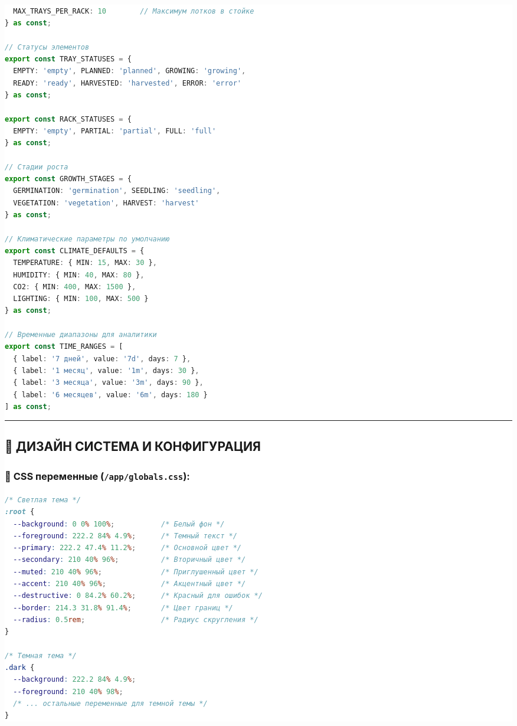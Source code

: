 ```typescript
  MAX_TRAYS_PER_RACK: 10        // Максимум лотков в стойке
} as const;

// Статусы элементов
export const TRAY_STATUSES = {
  EMPTY: 'empty', PLANNED: 'planned', GROWING: 'growing',
  READY: 'ready', HARVESTED: 'harvested', ERROR: 'error'
} as const;

export const RACK_STATUSES = {
  EMPTY: 'empty', PARTIAL: 'partial', FULL: 'full'
} as const;

// Стадии роста
export const GROWTH_STAGES = {
  GERMINATION: 'germination', SEEDLING: 'seedling',
  VEGETATION: 'vegetation', HARVEST: 'harvest'
} as const;

// Климатические параметры по умолчанию
export const CLIMATE_DEFAULTS = {
  TEMPERATURE: { MIN: 15, MAX: 30 },
  HUMIDITY: { MIN: 40, MAX: 80 },
  CO2: { MIN: 400, MAX: 1500 },
  LIGHTING: { MIN: 100, MAX: 500 }
} as const;

// Временные диапазоны для аналитики
export const TIME_RANGES = [
  { label: '7 дней', value: '7d', days: 7 },
  { label: '1 месяц', value: '1m', days: 30 },
  { label: '3 месяца', value: '3m', days: 90 },
  { label: '6 месяцев', value: '6m', days: 180 }
] as const;
```

---

## 🎨 **ДИЗАЙН СИСТЕМА И КОНФИГУРАЦИЯ**

### 🌈 **CSS переменные (`/app/globals.css`):**
```css
/* Светлая тема */
:root {
  --background: 0 0% 100%;           /* Белый фон */
  --foreground: 222.2 84% 4.9%;      /* Темный текст */
  --primary: 222.2 47.4% 11.2%;      /* Основной цвет */
  --secondary: 210 40% 96%;          /* Вторичный цвет */
  --muted: 210 40% 96%;              /* Приглушенный цвет */
  --accent: 210 40% 96%;             /* Акцентный цвет */
  --destructive: 0 84.2% 60.2%;      /* Красный для ошибок */
  --border: 214.3 31.8% 91.4%;       /* Цвет границ */
  --radius: 0.5rem;                  /* Радиус скругления */
}

/* Темная тема */
.dark {
  --background: 222.2 84% 4.9%;
  --foreground: 210 40% 98%;
  /* ... остальные переменные для темной темы */
}
```
